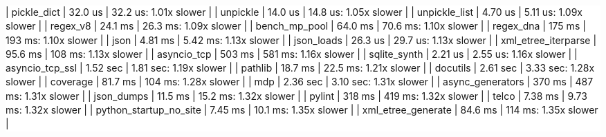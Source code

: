 | pickle_dict              | 32.0 us                                                                                                         | 32.2 us: 1.01x slower                                                                                                 |
| unpickle                 | 14.0 us                                                                                                         | 14.8 us: 1.05x slower                                                                                                 |
| unpickle_list            | 4.70 us                                                                                                         | 5.11 us: 1.09x slower                                                                                                 |
| regex_v8                 | 24.1 ms                                                                                                         | 26.3 ms: 1.09x slower                                                                                                 |
| bench_mp_pool            | 64.0 ms                                                                                                         | 70.6 ms: 1.10x slower                                                                                                 |
| regex_dna                | 175 ms                                                                                                          | 193 ms: 1.10x slower                                                                                                  |
| json                     | 4.81 ms                                                                                                         | 5.42 ms: 1.13x slower                                                                                                 |
| json_loads               | 26.3 us                                                                                                         | 29.7 us: 1.13x slower                                                                                                 |
| xml_etree_iterparse      | 95.6 ms                                                                                                         | 108 ms: 1.13x slower                                                                                                  |
| asyncio_tcp              | 503 ms                                                                                                          | 581 ms: 1.16x slower                                                                                                  |
| sqlite_synth             | 2.21 us                                                                                                         | 2.55 us: 1.16x slower                                                                                                 |
| asyncio_tcp_ssl          | 1.52 sec                                                                                                        | 1.81 sec: 1.19x slower                                                                                                |
| pathlib                  | 18.7 ms                                                                                                         | 22.5 ms: 1.21x slower                                                                                                 |
| docutils                 | 2.61 sec                                                                                                        | 3.33 sec: 1.28x slower                                                                                                |
| coverage                 | 81.7 ms                                                                                                         | 104 ms: 1.28x slower                                                                                                  |
| mdp                      | 2.36 sec                                                                                                        | 3.10 sec: 1.31x slower                                                                                                |
| async_generators         | 370 ms                                                                                                          | 487 ms: 1.31x slower                                                                                                  |
| json_dumps               | 11.5 ms                                                                                                         | 15.2 ms: 1.32x slower                                                                                                 |
| pylint                   | 318 ms                                                                                                          | 419 ms: 1.32x slower                                                                                                  |
| telco                    | 7.38 ms                                                                                                         | 9.73 ms: 1.32x slower                                                                                                 |
| python_startup_no_site   | 7.45 ms                                                                                                         | 10.1 ms: 1.35x slower                                                                                                 |
| xml_etree_generate       | 84.6 ms                                                                                                         | 114 ms: 1.35x slower                                                                                                  |